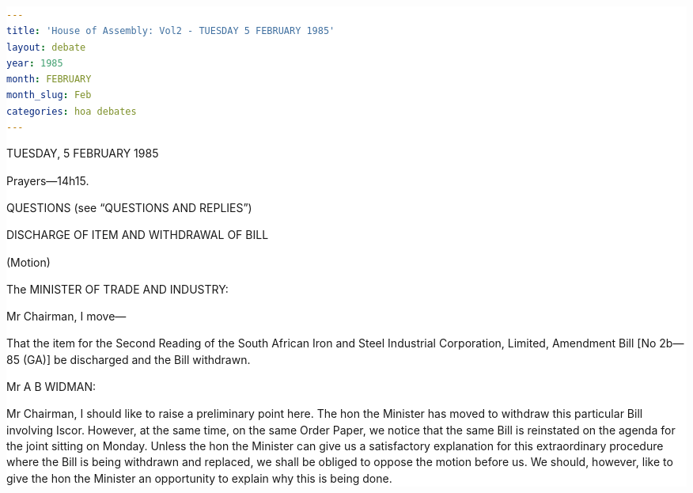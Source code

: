 ```yaml
---
title: 'House of Assembly: Vol2 - TUESDAY 5 FEBRUARY 1985'
layout: debate
year: 1985
month: FEBRUARY
month_slug: Feb
categories: hoa debates
---
```


<debateSection name="#opening">

<heading>TUESDAY, 5 FEBRUARY 1985</heading>

<prayers>

<narrative>Prayers&#x2014;<recordedTime time="1985-02-05T14:15:00">14h15.</recordedTime></narrative>

</prayers>

<debateSection name="#questions_see_questions_and_replies">

<heading>QUESTIONS (see &#x201C;QUESTIONS AND REPLIES&#x201D;)</heading>

</debateSection>

<debateSection name="#discharge_of_item_and_withdrawal_of_bill">

<heading>DISCHARGE OF ITEM AND WITHDRAWAL OF BILL</heading>

<summary>(Motion)</summary>

<speech by="#minister_of_trade_and_industry">

<from>The <person refersTo="hansard_za">MINISTER OF TRADE AND INDUSTRY</person>:</from>

<p>Mr Chairman, I move&#x2014;</p>

<block name="quote"><span class="col_491-492" refersTo="page_0290"/>That the item for the Second Reading of the South African Iron and Steel Industrial Corporation, Limited, Amendment Bill [No 2b&#x2014;85 (GA)] be discharged and the Bill withdrawn.</block>

</speech>

<speech by="#widman">

<from>Mr <person refersTo="hansard_za">A B WIDMAN</person>:</from>

<p>Mr Chairman, I should like to raise a preliminary point here. The hon the Minister has moved to withdraw this particular Bill involving Iscor. However, at the same time, on the same Order Paper, we notice that the same Bill is reinstated on the agenda for the joint sitting on Monday. Unless the hon the Minister can give us a satisfactory explanation for this extraordinary procedure where the Bill is being withdrawn and replaced, we shall be obliged to oppose the motion before us. We should, however, like to give the hon the Minister an opportunity to explain why this is being done.</p>

</speech>

<speech by="#chairman_of_the_house">
